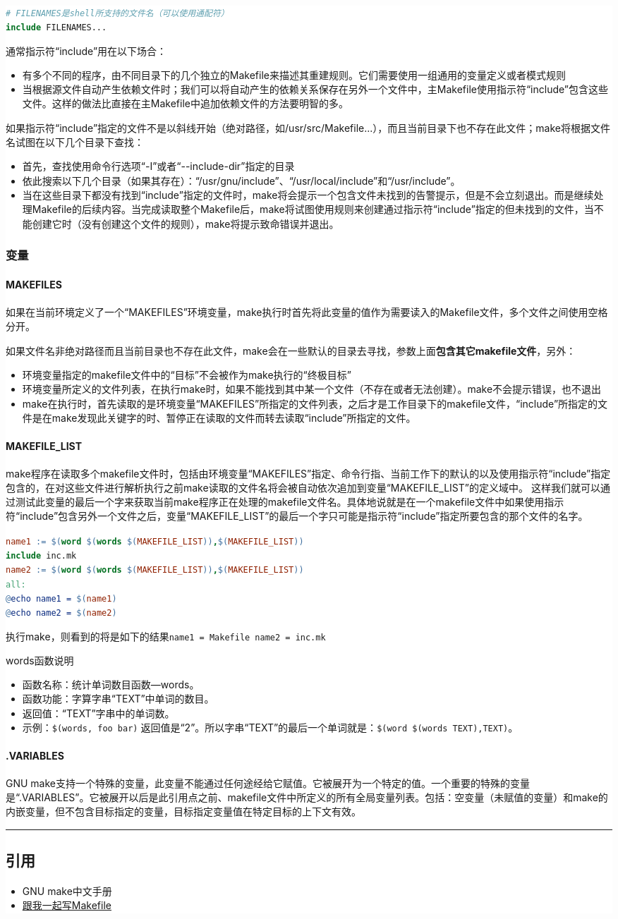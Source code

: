 ```MakeFile
# FILENAMES是shell所支持的文件名（可以使用通配符）
include FILENAMES...
```

通常指示符“include”用在以下场合：

- 有多个不同的程序，由不同目录下的几个独立的Makefile来描述其重建规则。它们需要使用一组通用的变量定义或者模式规则
- 当根据源文件自动产生依赖文件时；我们可以将自动产生的依赖关系保存在另外一个文件中，主Makefile使用指示符“include”包含这些文件。这样的做法比直接在主Makefile中追加依赖文件的方法要明智的多。

如果指示符“include”指定的文件不是以斜线开始（绝对路径，如/usr/src/Makefile...），而且当前目录下也不存在此文件；make将根据文件名试图在以下几个目录下查找：

- 首先，查找使用命令行选项“-I”或者“--include-dir”指定的目录
- 依此搜索以下几个目录（如果其存在）：“/usr/gnu/include”、“/usr/local/include”和“/usr/include”。
- 当在这些目录下都没有找到“include”指定的文件时，make将会提示一个包含文件未找到的告警提示，但是不会立刻退出。而是继续处理Makefile的后续内容。当完成读取整个Makefile后，make将试图使用规则来创建通过指示符“include”指定的但未找到的文件，当不能创建它时（没有创建这个文件的规则），make将提示致命错误并退出。

### 变量

#### MAKEFILES

如果在当前环境定义了一个“MAKEFILES”环境变量，make执行时首先将此变量的值作为需要读入的Makefile文件，多个文件之间使用空格分开。

如果文件名非绝对路径而且当前目录也不存在此文件，make会在一些默认的目录去寻找，参数上面**包含其它makefile文件**，另外：

- 环境变量指定的makefile文件中的“目标”不会被作为make执行的“终极目标”
- 环境变量所定义的文件列表，在执行make时，如果不能找到其中某一个文件（不存在或者无法创建）。make不会提示错误，也不退出
- make在执行时，首先读取的是环境变量“MAKEFILES”所指定的文件列表，之后才是工作目录下的makefile文件，“include”所指定的文件是在make发现此关键字的时、暂停正在读取的文件而转去读取“include”所指定的文件。

#### MAKEFILE_LIST

make程序在读取多个makefile文件时，包括由环境变量“MAKEFILES”指定、命令行指、当前工作下的默认的以及使用指示符“include”指定包含的，在对这些文件进行解析执行之前make读取的文件名将会被自动依次追加到变量“MAKEFILE_LIST”的定义域中。
这样我们就可以通过测试此变量的最后一个字来获取当前make程序正在处理的makefile文件名。具体地说就是在一个makefile文件中如果使用指示符“include”包含另外一个文件之后，变量“MAKEFILE_LIST”的最后一个字只可能是指示符“include”指定所要包含的那个文件的名字。

```MakeFile
name1 := $(word $(words $(MAKEFILE_LIST)),$(MAKEFILE_LIST))
include inc.mk
name2 := $(word $(words $(MAKEFILE_LIST)),$(MAKEFILE_LIST))
all:
@echo name1 = $(name1)
@echo name2 = $(name2)
```

执行make，则看到的将是如下的结果`name1 = Makefile name2 = inc.mk`

words函数说明

- 函数名称：统计单词数目函数—words。
- 函数功能：字算字串“TEXT”中单词的数目。
- 返回值：“TEXT”字串中的单词数。
- 示例：`$(words, foo bar)` 返回值是“2”。所以字串“TEXT”的最后一个单词就是：`$(word $(words TEXT),TEXT)`。

#### .VARIABLES

GNU make支持一个特殊的变量，此变量不能通过任何途经给它赋值。它被展开为一个特定的值。一个重要的特殊的变量是“.VARIABLES”。它被展开以后是此引用点之前、makefile文件中所定义的所有全局变量列表。包括：空变量（未赋值的变量）和make的内嵌变量，但不包含目标指定的变量，目标指定变量值在特定目标的上下文有效。

---
## 引用

- GNU make中文手册
- [跟我一起写Makefile](https://seisman.github.io/how-to-write-makefile/overview.html)